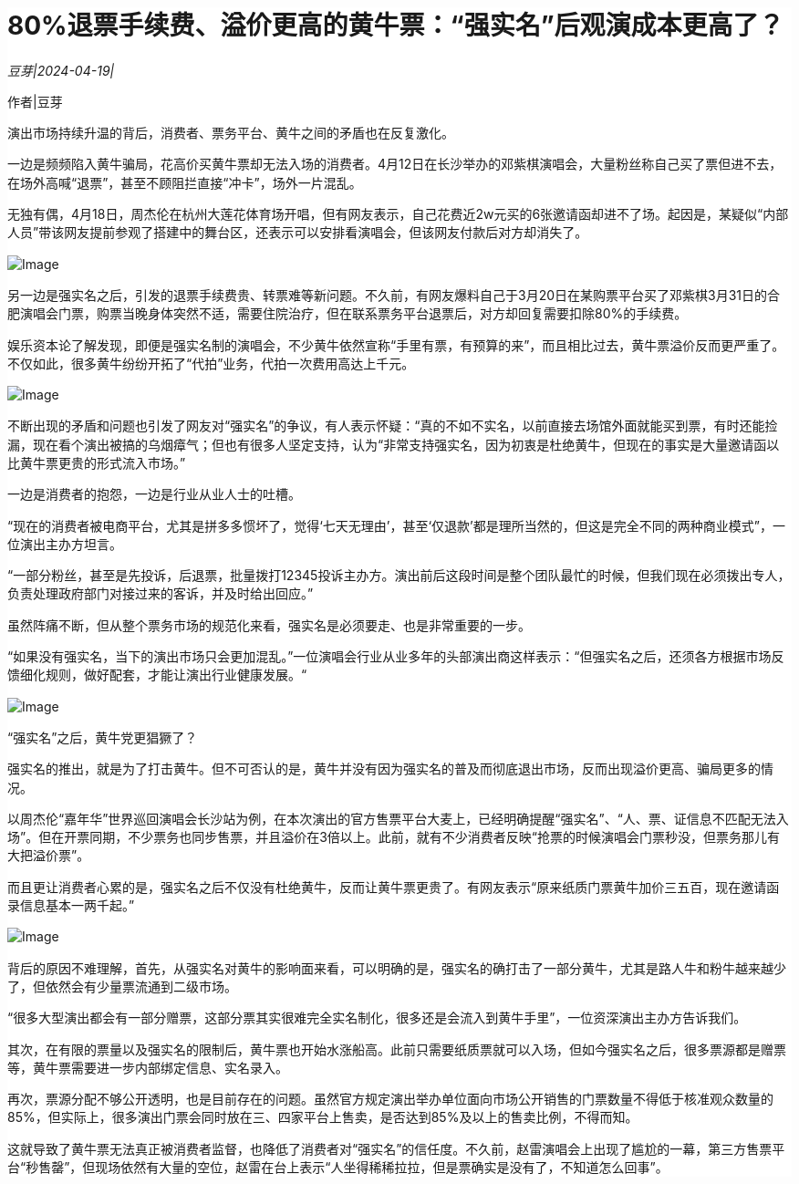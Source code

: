 # 80%退票手续费、溢价更高的黄牛票：“强实名”后观演成本更高了？

*豆芽|2024-04-19|*

作者|豆芽

演出市场持续升温的背后，消费者、票务平台、黄牛之间的矛盾也在反复激化。

一边是频频陷入黄牛骗局，花高价买黄牛票却无法入场的消费者。4月12日在长沙举办的邓紫棋演唱会，大量粉丝称自己买了票但进不去，在场外高喊“退票”，甚至不顾阻拦直接“冲卡”，场外一片混乱。

无独有偶，4月18日，周杰伦在杭州大莲花体育场开唱，但有网友表示，自己花费近2w元买的6张邀请函却进不了场。起因是，某疑似“内部人员”带该网友提前参观了搭建中的舞台区，还表示可以安排看演唱会，但该网友付款后对方却消失了。

![Image](https://q5.itc.cn/images01/20240419/a9b07b1d613a4f3ab2dc54def7ca2b33.jpeg)

另一边是强实名之后，引发的退票手续费贵、转票难等新问题。不久前，有网友爆料自己于3月20日在某购票平台买了邓紫棋3月31日的合肥演唱会门票，购票当晚身体突然不适，需要住院治疗，但在联系票务平台退票后，对方却回复需要扣除80%的手续费。

娱乐资本论了解发现，即便是强实名制的演唱会，不少黄牛依然宣称“手里有票，有预算的来”，而且相比过去，黄牛票溢价反而更严重了。不仅如此，很多黄牛纷纷开拓了“代拍”业务，代拍一次费用高达上千元。

![Image](https://q1.itc.cn/images01/20240419/635adf23428340ca9efc75ec26c16ccd.png)

不断出现的矛盾和问题也引发了网友对“强实名”的争议，有人表示怀疑：“真的不如不实名，以前直接去场馆外面就能买到票，有时还能捡漏，现在看个演出被搞的乌烟瘴气；但也有很多人坚定支持，认为“非常支持强实名，因为初衷是杜绝黄牛，但现在的事实是大量邀请函以比黄牛票更贵的形式流入市场。”

一边是消费者的抱怨，一边是行业从业人士的吐槽。

“现在的消费者被电商平台，尤其是拼多多惯坏了，觉得‘七天无理由’，甚至‘仅退款’都是理所当然的，但这是完全不同的两种商业模式”，一位演出主办方坦言。

“一部分粉丝，甚至是先投诉，后退票，批量拨打12345投诉主办方。演出前后这段时间是整个团队最忙的时候，但我们现在必须拨出专人，负责处理政府部门对接过来的客诉，并及时给出回应。”

虽然阵痛不断，但从整个票务市场的规范化来看，强实名是必须要走、也是非常重要的一步。

“如果没有强实名，当下的演出市场只会更加混乱。”一位演唱会行业从业多年的头部演出商这样表示：“但强实名之后，还须各方根据市场反馈细化规则，做好配套，才能让演出行业健康发展。“

![Image](https://q2.itc.cn/images01/20240419/2388901db8e24d748ee72dbbb4cc486f.png)

“强实名”之后，黄牛党更猖獗了？

强实名的推出，就是为了打击黄牛。但不可否认的是，黄牛并没有因为强实名的普及而彻底退出市场，反而出现溢价更高、骗局更多的情况。

以周杰伦“嘉年华”世界巡回演唱会长沙站为例，在本次演出的官方售票平台大麦上，已经明确提醒“强实名”、“人、票、证信息不匹配无法入场”。但在开票同期，不少票务也同步售票，并且溢价在3倍以上。此前，就有不少消费者反映“抢票的时候演唱会门票秒没，但票务那儿有大把溢价票”。

而且更让消费者心累的是，强实名之后不仅没有杜绝黄牛，反而让黄牛票更贵了。有网友表示“原来纸质门票黄牛加价三五百，现在邀请函录信息基本一两千起。”

![Image](https://q6.itc.cn/images01/20240419/86bab9040f5b40fc9ea1d29a413983e5.jpeg)

背后的原因不难理解，首先，从强实名对黄牛的影响面来看，可以明确的是，强实名的确打击了一部分黄牛，尤其是路人牛和粉牛越来越少了，但依然会有少量票流通到二级市场。

“很多大型演出都会有一部分赠票，这部分票其实很难完全实名制化，很多还是会流入到黄牛手里”，一位资深演出主办方告诉我们。

其次，在有限的票量以及强实名的限制后，黄牛票也开始水涨船高。此前只需要纸质票就可以入场，但如今强实名之后，很多票源都是赠票等，黄牛票需要进一步内部绑定信息、实名录入。

再次，票源分配不够公开透明，也是目前存在的问题。虽然官方规定演出举办单位面向市场公开销售的门票数量不得低于核准观众数量的85%，但实际上，很多演出门票会同时放在三、四家平台上售卖，是否达到85%及以上的售卖比例，不得而知。

这就导致了黄牛票无法真正被消费者监督，也降低了消费者对“强实名”的信任度。不久前，赵雷演唱会上出现了尴尬的一幕，第三方售票平台“秒售罄”，但现场依然有大量的空位，赵雷在台上表示“人坐得稀稀拉拉，但是票确实是没有了，不知道怎么回事”。
